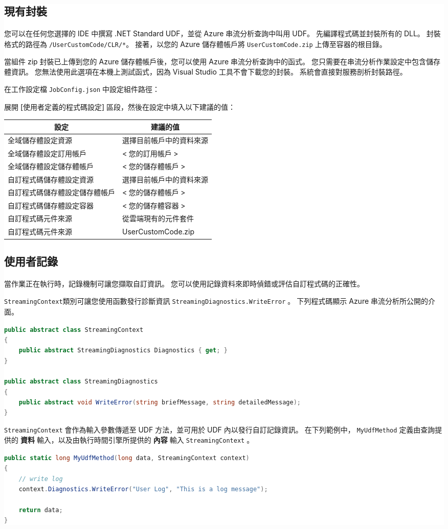 ## <a name="existing-packages"></a>現有封裝

您可以在任何您選擇的 IDE 中撰寫 .NET Standard UDF，並從 Azure 串流分析查詢中叫用 UDF。 先編譯程式碼並封裝所有的 DLL。 封裝格式的路徑為 `/UserCustomCode/CLR/*`。 接著，以您的 Azure 儲存體帳戶將 `UserCustomCode.zip` 上傳至容器的根目錄。

當組件 zip 封裝已上傳到您的 Azure 儲存體帳戶後，您可以使用 Azure 串流分析查詢中的函式。 您只需要在串流分析作業設定中包含儲存體資訊。 您無法使用此選項在本機上測試函式，因為 Visual Studio 工具不會下載您的封裝。 系統會直接對服務剖析封裝路徑。 

在工作設定檔 `JobConfig.json` 中設定組件路徑：

展開 [使用者定義的程式碼設定] 區段，然後在設定中填入以下建議的值：

   |**設定**|**建議的值**|
   |-------|---------------|
   |全域儲存體設定資源|選擇目前帳戶中的資料來源|
   |全域儲存體設定訂用帳戶| < 您的訂用帳戶 >|
   |全域儲存體設定儲存體帳戶| < 您的儲存體帳戶 >|
   |自訂程式碼儲存體設定資源|選擇目前帳戶中的資料來源|
   |自訂程式碼儲存體設定儲存體帳戶|< 您的儲存體帳戶 >|
   |自訂程式碼儲存體設定容器|< 您的儲存體容器 >|
   |自訂程式碼元件來源|從雲端現有的元件套件|
   |自訂程式碼元件來源|UserCustomCode.zip|

## <a name="user-logging"></a>使用者記錄

當作業正在執行時，記錄機制可讓您擷取自訂資訊。 您可以使用記錄資料來即時偵錯或評估自訂程式碼的正確性。

`StreamingContext`類別可讓您使用函數發行診斷資訊 `StreamingDiagnostics.WriteError` 。 下列程式碼顯示 Azure 串流分析所公開的介面。

```csharp
public abstract class StreamingContext
{
    public abstract StreamingDiagnostics Diagnostics { get; }
}

public abstract class StreamingDiagnostics
{
    public abstract void WriteError(string briefMessage, string detailedMessage);
}
```

`StreamingContext` 會作為輸入參數傳遞至 UDF 方法，並可用於 UDF 內以發行自訂記錄資訊。 在下列範例中， `MyUdfMethod` 定義由查詢提供的 **資料** 輸入，以及由執行時間引擎所提供的 **內容** 輸入 `StreamingContext` 。 

```csharp
public static long MyUdfMethod(long data, StreamingContext context)
{
    // write log
    context.Diagnostics.WriteError("User Log", "This is a log message");
    
    return data;
}
```
